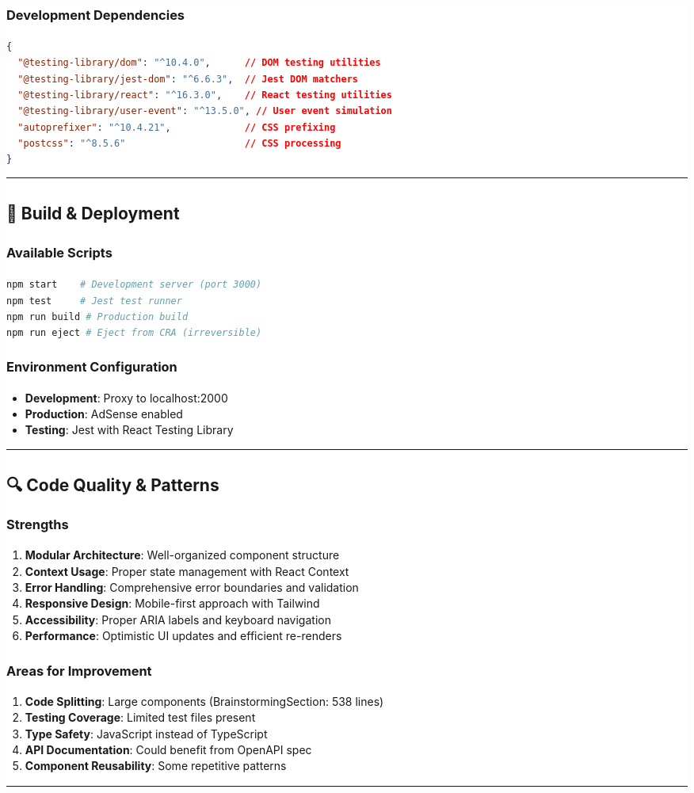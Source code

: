 ```json
```

### Development Dependencies
```json
{
  "@testing-library/dom": "^10.4.0",      // DOM testing utilities
  "@testing-library/jest-dom": "^6.6.3",  // Jest DOM matchers
  "@testing-library/react": "^16.3.0",    // React testing utilities
  "@testing-library/user-event": "^13.5.0", // User event simulation
  "autoprefixer": "^10.4.21",             // CSS prefixing
  "postcss": "^8.5.6"                     // CSS processing
}
```

---

## 🚀 Build & Deployment

### Available Scripts
```bash
npm start    # Development server (port 3000)
npm test     # Jest test runner
npm run build # Production build
npm run eject # Eject from CRA (irreversible)
```

### Environment Configuration
- **Development**: Proxy to localhost:2000
- **Production**: AdSense enabled
- **Testing**: Jest with React Testing Library

---

## 🔍 Code Quality & Patterns

### Strengths
1. **Modular Architecture**: Well-organized component structure
2. **Context Usage**: Proper state management with React Context
3. **Error Handling**: Comprehensive error boundaries and validation
4. **Responsive Design**: Mobile-first approach with Tailwind
5. **Accessibility**: Proper ARIA labels and keyboard navigation
6. **Performance**: Optimistic UI updates and efficient re-renders

### Areas for Improvement
1. **Code Splitting**: Large components (BrainstormingSection: 538 lines)
2. **Testing Coverage**: Limited test files present
3. **Type Safety**: JavaScript instead of TypeScript
4. **API Documentation**: Could benefit from OpenAPI spec
5. **Component Reusability**: Some repetitive patterns

---